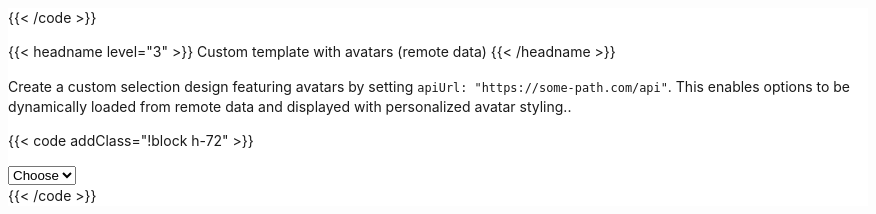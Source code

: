 
<script>
  window.addEventListener('load', () =>
    requestAnimationFrame(() => {
      ;(function () {
        const clearBtn = document.querySelector('#remote-clear-btn')

        clearBtn.addEventListener('click', () => {
          const clearSelectBtn = HSSelect.getInstance('#remote-multi-cond-count', true)

          clearSelectBtn.element.setValue([])
        })
      })()
    })
  )
</script>

{{< /code >}}



{{< headname level="3" >}} Custom template with avatars (remote data) {{< /headname >}}

Create a custom selection design featuring avatars by setting `apiUrl: "https://some-path.com/api"`. This enables options to be dynamically loaded from remote data and displayed with personalized avatar styling..

{{< code addClass="!block h-72" >}}

<div class="max-w-sm">
  <select 
    data-select='{
      "apiUrl": "https://fakestoreapi.com/products",
      "apiQuery": "limit=10",
      "apiFieldsMap": {
        "id": "id",
        "val": "id",
        "title": "title",
        "icon": "image"
      },
      "apiIconTag": "<img />",
      "placeholder": "Select product...",
      "toggleTag": "<button type=\"button\" aria-expanded=\"false\"></button>",
      "toggleClasses": "advance-select-toggle select-disabled:pointer-events-none select-disabled:opacity-40",
      "dropdownClasses": "advance-select-menu max-h-48 pt-0 overflow-y-auto",
      "optionClasses": "advance-select-option selected:select-active",
      "optionTemplate": "<div class=\"flex items-center gap-2\"><div class=\"size-8 overflow-hidden flex-none rounded-full\" data-icon></div><div class=\"text-sm font-semibold\" data-title></div><span class=\"icon-[tabler--check] shrink-0 size-4 text-primary hidden selected:block \"></span></div>",
      "extraMarkup": "<span id=\"select-icon\" class=\"icon-[tabler--caret-up-down] shrink-0 size-4 text-base-content absolute top-1/2 end-3 -translate-y-1/2 \"></span>"
    }' 
    class="hidden"
  >
    <option value="">Choose</option>
  </select>
</div>
{{< /code >}}
